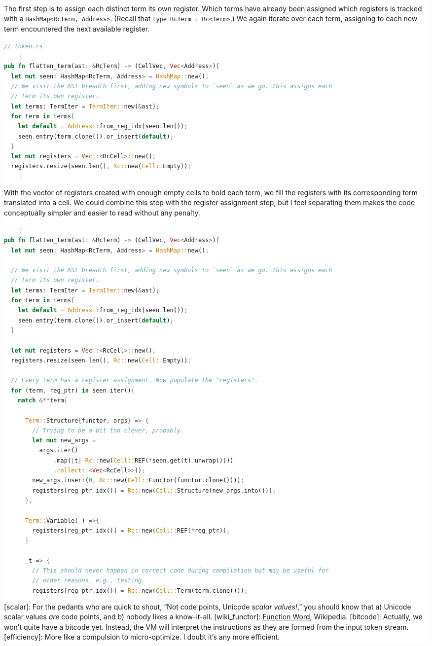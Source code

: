 The first step is to assign each distinct term its own register. Which terms have already been assigned which registers is tracked with a `HashMap<RcTerm, Address>`. (Recall that `type RcTerm = Rc<Term>`.) We again iterate over each term, assigning to each new term encountered the next available register. 

```rust
// token.rs
	⋮
pub fn flatten_term(ast: &RcTerm) -> (CellVec, Vec<Address>){
  let mut seen: HashMap<RcTerm, Address> = HashMap::new();
  // We visit the AST breadth first, adding new symbols to `seen` as we go. This assigns each
  // term its own register.
  let terms: TermIter = TermIter::new(&ast);
  for term in terms{
    let default = Address::from_reg_idx(seen.len());
    seen.entry(term.clone()).or_insert(default);
  }
  let mut registers = Vec::<RcCell>::new();
  registers.resize(seen.len(), Rc::new(Cell::Empty));
	⋮
```

With the vector of registers created with enough empty cells to hold each term, we fill the registers with its corresponding term translated into a cell. We could combine this step with the register assignment step, but I feel separating them makes the code conceptually simpler and easier to read without any penalty. 

```rust
	⋮
pub fn flatten_term(ast: &RcTerm) -> (CellVec, Vec<Address>){
  let mut seen: HashMap<RcTerm, Address> = HashMap::new();

  // We visit the AST breadth first, adding new symbols to `seen` as we go. This assigns each
  // term its own register.
  let terms: TermIter = TermIter::new(&ast);
  for term in terms{
    let default = Address::from_reg_idx(seen.len());
    seen.entry(term.clone()).or_insert(default);
  }

  let mut registers = Vec::<RcCell>::new();
  registers.resize(seen.len(), Rc::new(Cell::Empty));

  // Every term has a register assignment. Now populate the "registers".
  for (term, reg_ptr) in seen.iter(){
    match &**term{

      Term::Structure{functor, args} => {
        // Trying to be a bit too clever, probably.
        let mut new_args =
          args.iter()
              .map(|t| Rc::new(Cell::REF(*seen.get(t).unwrap())))
              .collect::<Vec<RcCell>>();
        new_args.insert(0, Rc::new(Cell::Functor(functor.clone())));
        registers[reg_ptr.idx()] = Rc::new(Cell::Structure(new_args.into()));
      },

      Term::Variable(_) =>{
        registers[reg_ptr.idx()] = Rc::new(Cell::REF(*reg_ptr));
      }

      _t => {
        // This should never happen in correct code during compilation but may be useful for
        // other reasons, e.g., testing.
        registers[reg_ptr.idx()] = Rc::new(Cell::Term(term.clone()));
```

[scalar]: For the pedants who are quick to shout, “Not code points, Unicode *scalar values!*,” you should know that a) Unicode scalar values *are* code points, and b) nobody likes a know-it-all.
[wiki_functor]: [Function Word](https://en.wikipedia.org/wiki/Function_word), Wikipedia.
[bitcode]: Actually, we won’t quite have a bitcode yet. Instead, the VM will interpret the instructions as they are formed from the input token stream.
[efficiency]: More like a compulsion to micro-optimize. I doubt it’s any more efficient.